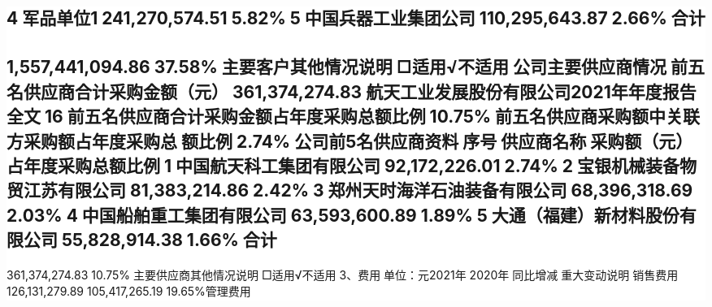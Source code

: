4
军品单位1
241,270,574.51
5.82%
5
中国兵器工业集团公司
110,295,643.87
2.66%
合计
--
1,557,441,094.86
37.58%
主要客户其他情况说明
□适用√不适用
公司主要供应商情况
前五名供应商合计采购金额（元）
361,374,274.83
航天工业发展股份有限公司2021年年度报告全文
16
前五名供应商合计采购金额占年度采购总额比例
10.75%
前五名供应商采购额中关联方采购额占年度采购总
额比例
2.74%
公司前5名供应商资料
序号
供应商名称
采购额（元）
占年度采购总额比例
1
中国航天科工集团有限公司
92,172,226.01
2.74%
2
宝银机械装备物贸江苏有限公司
81,383,214.86
2.42%
3
郑州天时海洋石油装备有限公司
68,396,318.69
2.03%
4
中国船舶重工集团有限公司
63,593,600.89
1.89%
5
大通（福建）新材料股份有限公司
55,828,914.38
1.66%
合计
--
361,374,274.83
10.75%
主要供应商其他情况说明
□适用√不适用
3、费用
单位：元2021年
2020年
同比增减
重大变动说明
销售费用
126,131,279.89
105,417,265.19
19.65%管理费用